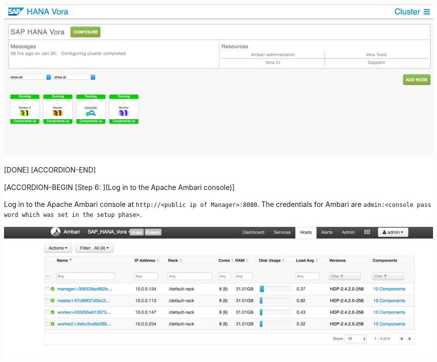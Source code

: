 ![Configure](configure.png)

[DONE]
[ACCORDION-END]

[ACCORDION-BEGIN [Step 6: ](Log in to the Apache Ambari console)]  

Log in to the Apache Ambari console at `http://<public ip of Manager>:8080`. The credentials for Ambari are   `admin:<console password which was set in the setup phase>`.

![Ambari console](ambari1.png)
